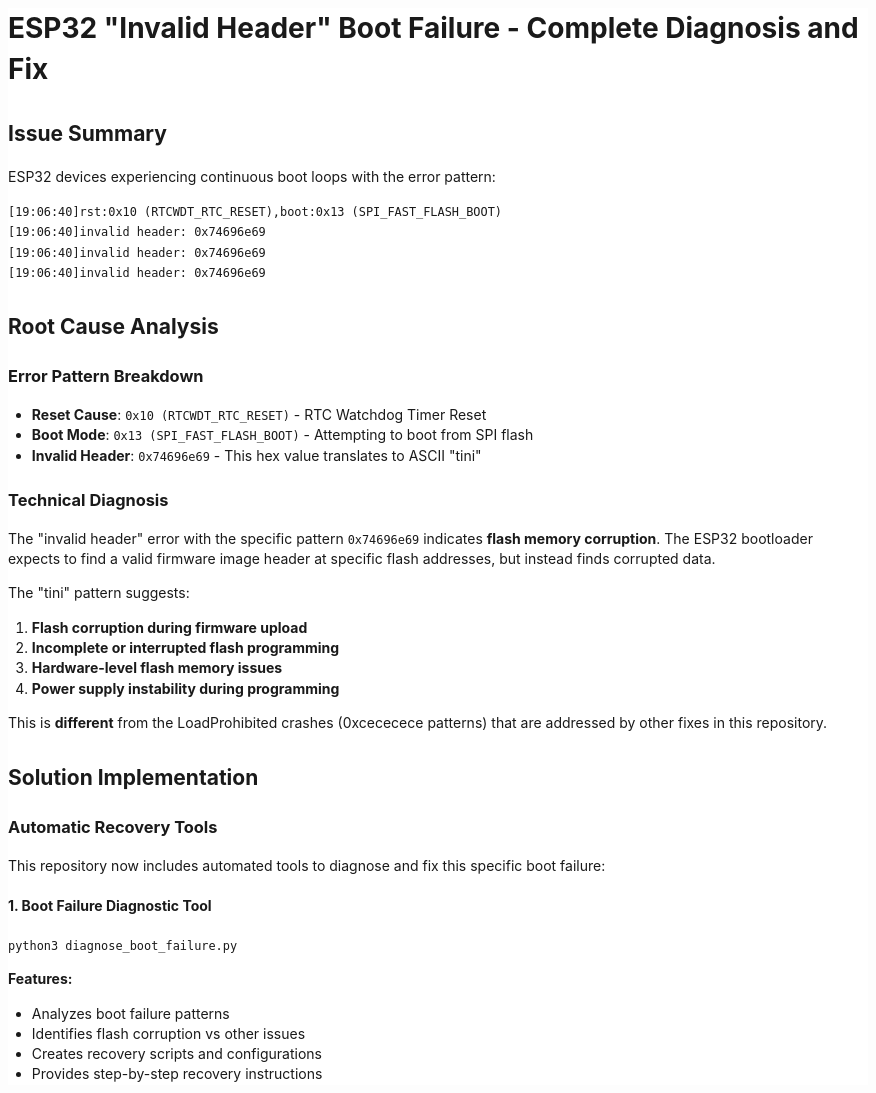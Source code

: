 # ESP32 "Invalid Header" Boot Failure - Complete Diagnosis and Fix

## Issue Summary

ESP32 devices experiencing continuous boot loops with the error pattern:
```
[19:06:40]rst:0x10 (RTCWDT_RTC_RESET),boot:0x13 (SPI_FAST_FLASH_BOOT)
[19:06:40]invalid header: 0x74696e69
[19:06:40]invalid header: 0x74696e69
[19:06:40]invalid header: 0x74696e69
```

## Root Cause Analysis

### Error Pattern Breakdown

- **Reset Cause**: `0x10 (RTCWDT_RTC_RESET)` - RTC Watchdog Timer Reset
- **Boot Mode**: `0x13 (SPI_FAST_FLASH_BOOT)` - Attempting to boot from SPI flash
- **Invalid Header**: `0x74696e69` - This hex value translates to ASCII "tini"

### Technical Diagnosis

The "invalid header" error with the specific pattern `0x74696e69` indicates **flash memory corruption**. The ESP32 bootloader expects to find a valid firmware image header at specific flash addresses, but instead finds corrupted data.

The "tini" pattern suggests:
1. **Flash corruption during firmware upload**
2. **Incomplete or interrupted flash programming**
3. **Hardware-level flash memory issues**
4. **Power supply instability during programming**

This is **different** from the LoadProhibited crashes (0xcececece patterns) that are addressed by other fixes in this repository.

## Solution Implementation

### Automatic Recovery Tools

This repository now includes automated tools to diagnose and fix this specific boot failure:

#### 1. Boot Failure Diagnostic Tool
```bash
python3 diagnose_boot_failure.py
```

**Features:**
- Analyzes boot failure patterns
- Identifies flash corruption vs other issues
- Creates recovery scripts and configurations
- Provides step-by-step recovery instructions
